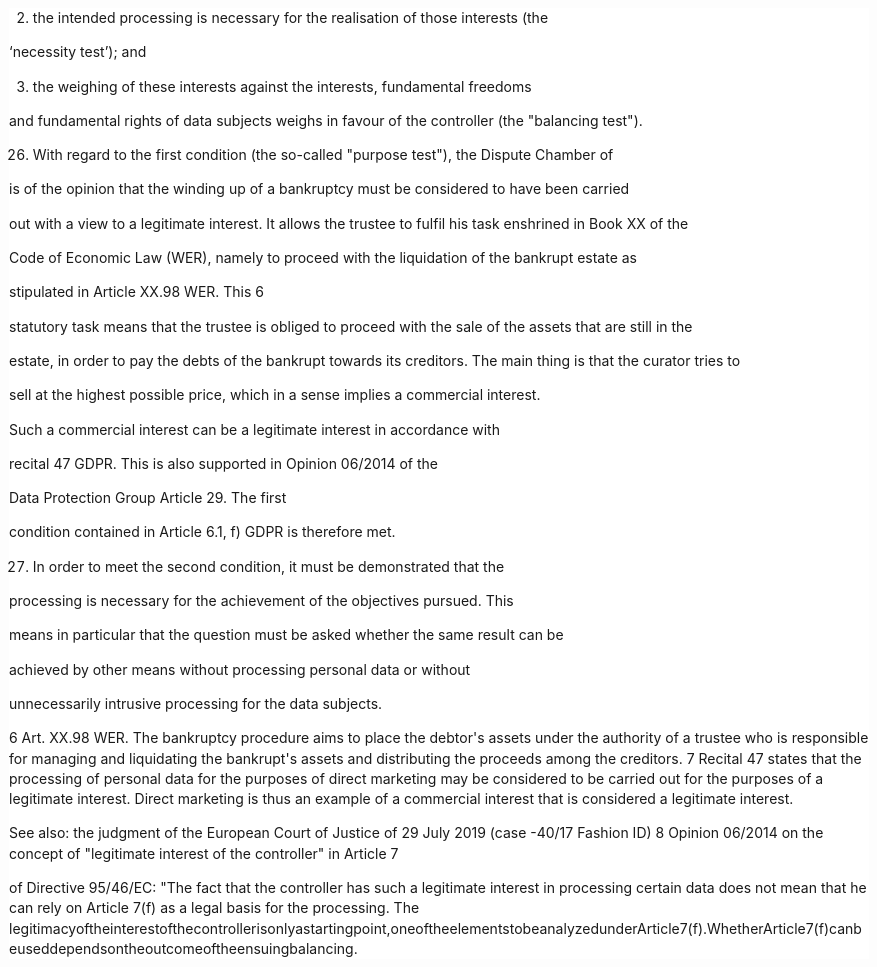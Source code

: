 2) the intended processing is necessary for the realisation of those interests (the

‘necessity test’); and

3) the weighing of these interests against the interests, fundamental freedoms

and fundamental rights of data subjects weighs in favour of the controller (the "balancing test").

26. With regard to the first condition (the so-called "purpose test"), the Dispute Chamber of

is of the opinion that the winding up of a bankruptcy must be considered to have been carried

out with a view to a legitimate interest. It allows the trustee to fulfil his task enshrined in Book XX of the

Code of Economic Law (WER), namely to proceed with the liquidation of the bankrupt estate as

stipulated in Article XX.98 WER. This 6

statutory task means that the trustee is obliged to proceed with the sale of the assets that are still in the

estate, in order to pay the debts of the bankrupt towards its creditors. The main thing is that the curator tries to

sell at the highest possible price, which in a sense implies a commercial interest.

Such a commercial interest can be a legitimate interest in accordance with

recital 47 GDPR. This is also supported in Opinion 06/2014 of the

Data Protection Group Article 29. The first

condition contained in Article 6.1, f) GDPR is therefore met.

27. In order to meet the second condition, it must be demonstrated that the

processing is necessary for the achievement of the objectives pursued. This

means in particular that the question must be asked whether the same result can be

achieved by other means without processing personal data or without

unnecessarily intrusive processing for the data subjects.

6
Art. XX.98 WER. The bankruptcy procedure aims to place the debtor's assets under the authority of a trustee who is responsible for managing and liquidating the bankrupt's assets and distributing the proceeds among the creditors.
7 Recital 47 states that the processing of personal data for the purposes of direct marketing may be considered to be carried out for the purposes of a legitimate interest. Direct marketing is thus an example of a commercial interest that is considered a legitimate interest.

See also: the judgment of the European Court of Justice of 29 July 2019 (case -40/17 Fashion ID)
8 Opinion 06/2014 on the concept of "legitimate interest of the controller" in Article 7

of Directive 95/46/EC:
"The fact that the controller has such a legitimate interest in processing certain data does not mean that he can rely on Article 7(f) as a legal basis for the processing. The
legitimacyoftheinterestofthecontrollerisonlyastartingpoint,oneoftheelementstobeanalyzedunderArticle7(f).WhetherArticle7(f)canbeuseddependsontheoutcomeoftheensuingbalancing.
